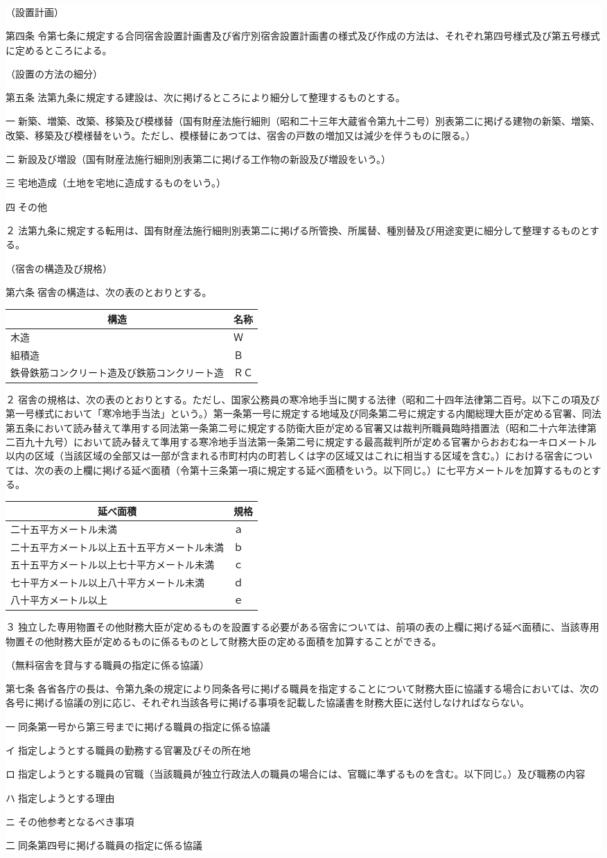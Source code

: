 （設置計画）

第四条 令第七条に規定する合同宿舎設置計画書及び省庁別宿舎設置計画書の様式及び作成の方法は、それぞれ第四号様式及び第五号様式に定めるところによる。

（設置の方法の細分）

第五条 法第九条に規定する建設は、次に掲げるところにより細分して整理するものとする。

一 新築、増築、改築、移築及び模様替（国有財産法施行細則（昭和二十三年大蔵省令第九十二号）別表第二に掲げる建物の新築、増築、改築、移築及び模様替をいう。ただし、模様替にあつては、宿舎の戸数の増加又は減少を伴うものに限る。）

二 新設及び増設（国有財産法施行細則別表第二に掲げる工作物の新設及び増設をいう。）

三 宅地造成（土地を宅地に造成するものをいう。）

四 その他

２ 法第九条に規定する転用は、国有財産法施行細則別表第二に掲げる所管換、所属替、種別替及び用途変更に細分して整理するものとする。

（宿舎の構造及び規格）

第六条 宿舎の構造は、次の表のとおりとする。

構造 | 名称  
---|---  
木造 | Ｗ  
組積造 | Ｂ  
鉄骨鉄筋コンクリート造及び鉄筋コンクリート造 | ＲＣ  
  
２ 宿舎の規格は、次の表のとおりとする。ただし、国家公務員の寒冷地手当に関する法律（昭和二十四年法律第二百号。以下この項及び第一号様式において「寒冷地手当法」という。）第一条第一号に規定する地域及び同条第二号に規定する内閣総理大臣が定める官署、同法第五条において読み替えて準用する同法第一条第二号に規定する防衛大臣が定める官署又は裁判所職員臨時措置法（昭和二十六年法律第二百九十九号）において読み替えて準用する寒冷地手当法第一条第二号に規定する最高裁判所が定める官署からおおむね一キロメートル以内の区域（当該区域の全部又は一部が含まれる市町村内の町若しくは字の区域又はこれに相当する区域を含む。）における宿舎については、次の表の上欄に掲げる延べ面積（令第十三条第一項に規定する延べ面積をいう。以下同じ。）に七平方メートルを加算するものとする。

延べ面積 | 規格  
---|---  
二十五平方メートル未満 | ａ  
二十五平方メートル以上五十五平方メートル未満 | ｂ  
五十五平方メートル以上七十平方メートル未満 | ｃ  
七十平方メートル以上八十平方メートル未満 | ｄ  
八十平方メートル以上 | ｅ  
  
３ 独立した専用物置その他財務大臣が定めるものを設置する必要がある宿舎については、前項の表の上欄に掲げる延べ面積に、当該専用物置その他財務大臣が定めるものに係るものとして財務大臣の定める面積を加算することができる。

（無料宿舎を貸与する職員の指定に係る協議）

第七条 各省各庁の長は、令第九条の規定により同条各号に掲げる職員を指定することについて財務大臣に協議する場合においては、次の各号に掲げる協議の別に応じ、それぞれ当該各号に掲げる事項を記載した協議書を財務大臣に送付しなければならない。

一 同条第一号から第三号までに掲げる職員の指定に係る協議

イ 指定しようとする職員の勤務する官署及びその所在地

ロ 指定しようとする職員の官職（当該職員が独立行政法人の職員の場合には、官職に準ずるものを含む。以下同じ。）及び職務の内容

ハ 指定しようとする理由

ニ その他参考となるべき事項

二 同条第四号に掲げる職員の指定に係る協議
